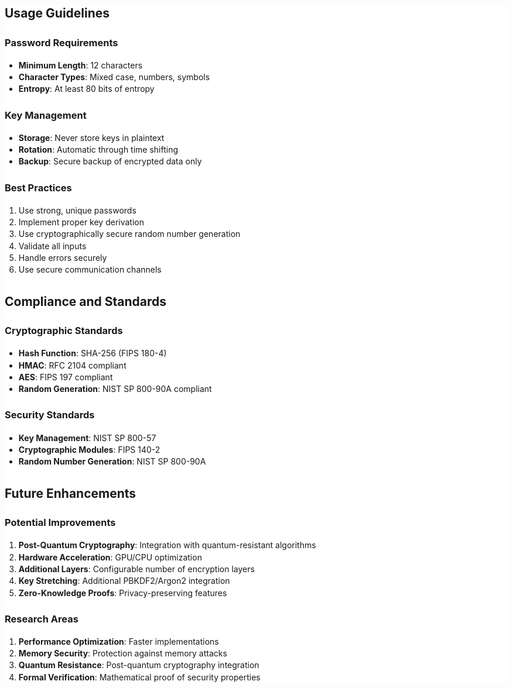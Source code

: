 ## Usage Guidelines

### Password Requirements
- **Minimum Length**: 12 characters
- **Character Types**: Mixed case, numbers, symbols
- **Entropy**: At least 80 bits of entropy

### Key Management
- **Storage**: Never store keys in plaintext
- **Rotation**: Automatic through time shifting
- **Backup**: Secure backup of encrypted data only

### Best Practices
1. Use strong, unique passwords
2. Implement proper key derivation
3. Use cryptographically secure random number generation
4. Validate all inputs
5. Handle errors securely
6. Use secure communication channels

## Compliance and Standards

### Cryptographic Standards
- **Hash Function**: SHA-256 (FIPS 180-4)
- **HMAC**: RFC 2104 compliant
- **AES**: FIPS 197 compliant
- **Random Generation**: NIST SP 800-90A compliant

### Security Standards
- **Key Management**: NIST SP 800-57
- **Cryptographic Modules**: FIPS 140-2
- **Random Number Generation**: NIST SP 800-90A

## Future Enhancements

### Potential Improvements
1. **Post-Quantum Cryptography**: Integration with quantum-resistant algorithms
2. **Hardware Acceleration**: GPU/CPU optimization
3. **Additional Layers**: Configurable number of encryption layers
4. **Key Stretching**: Additional PBKDF2/Argon2 integration
5. **Zero-Knowledge Proofs**: Privacy-preserving features

### Research Areas
1. **Performance Optimization**: Faster implementations
2. **Memory Security**: Protection against memory attacks
3. **Quantum Resistance**: Post-quantum cryptography integration
4. **Formal Verification**: Mathematical proof of security properties 